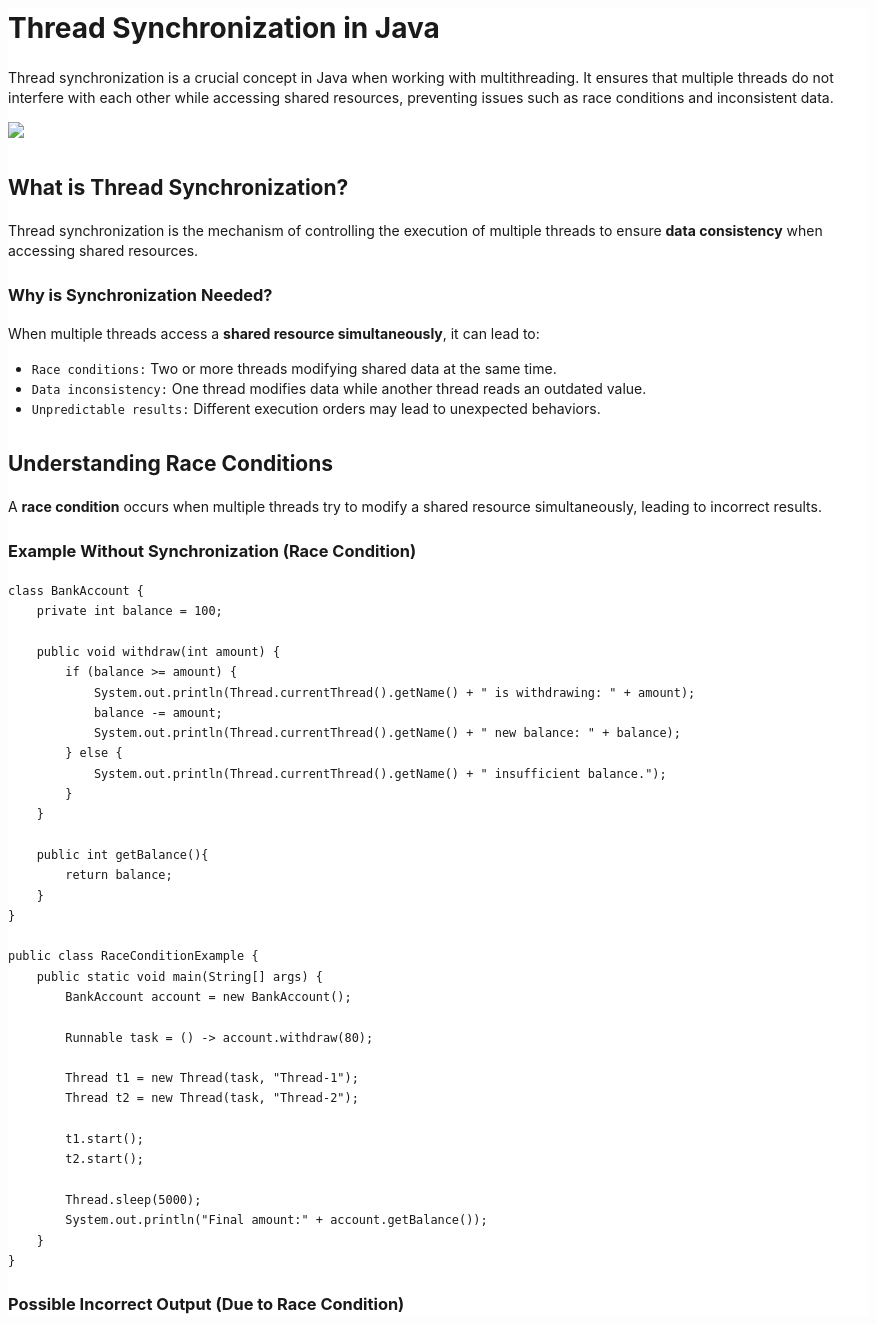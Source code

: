 # Thread Synchronization in Java
Thread synchronization is a crucial concept in Java when working with multithreading. It ensures that multiple threads do not interfere with each other while accessing shared resources, preventing issues such as race conditions and inconsistent data.

[![](https://markdown-videos-api.jorgenkh.no/youtube/JE3K8CUs1GE)](https://youtu.be/JE3K8CUs1GE)

## What is Thread Synchronization?
Thread synchronization is the mechanism of controlling the execution of multiple threads to ensure **data consistency** when accessing shared resources.

### Why is Synchronization Needed?
When multiple threads access a **shared resource simultaneously**, it can lead to:
* `Race conditions:` Two or more threads modifying shared data at the same time.
* `Data inconsistency:` One thread modifies data while another thread reads an outdated value.
* `Unpredictable results:` Different execution orders may lead to unexpected behaviors.

## Understanding Race Conditions
A **race condition** occurs when multiple threads try to modify a shared resource simultaneously, leading to incorrect results.

### Example Without Synchronization (Race Condition)
```
class BankAccount {
    private int balance = 100;

    public void withdraw(int amount) {
        if (balance >= amount) {
            System.out.println(Thread.currentThread().getName() + " is withdrawing: " + amount);
            balance -= amount;
            System.out.println(Thread.currentThread().getName() + " new balance: " + balance);
        } else {
            System.out.println(Thread.currentThread().getName() + " insufficient balance.");
        }
    }

    public int getBalance(){
        return balance;
    }
}

public class RaceConditionExample {
    public static void main(String[] args) {
        BankAccount account = new BankAccount();

        Runnable task = () -> account.withdraw(80);

        Thread t1 = new Thread(task, "Thread-1");
        Thread t2 = new Thread(task, "Thread-2");

        t1.start();
        t2.start();

        Thread.sleep(5000);
        System.out.println("Final amount:" + account.getBalance());
    }
}
```
### Possible Incorrect Output (Due to Race Condition)
```
```